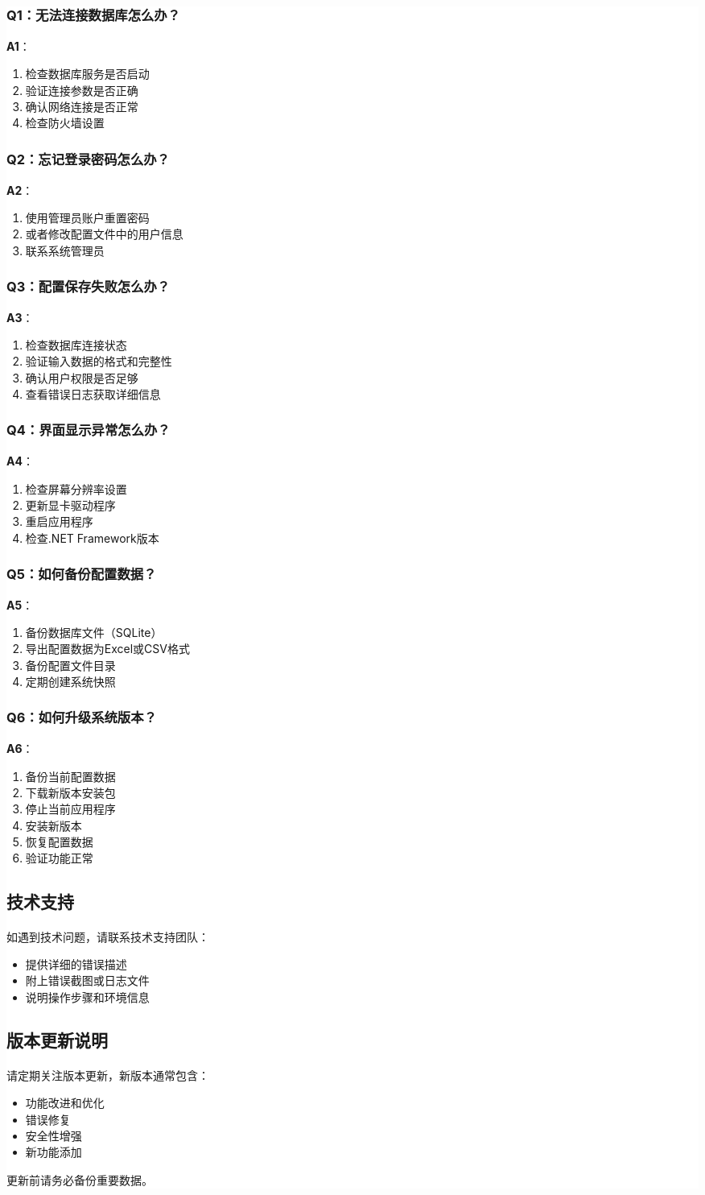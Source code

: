 ### Q1：无法连接数据库怎么办？
**A1**：
1. 检查数据库服务是否启动
2. 验证连接参数是否正确
3. 确认网络连接是否正常
4. 检查防火墙设置

### Q2：忘记登录密码怎么办？
**A2**：
1. 使用管理员账户重置密码
2. 或者修改配置文件中的用户信息
3. 联系系统管理员

### Q3：配置保存失败怎么办？
**A3**：
1. 检查数据库连接状态
2. 验证输入数据的格式和完整性
3. 确认用户权限是否足够
4. 查看错误日志获取详细信息

### Q4：界面显示异常怎么办？
**A4**：
1. 检查屏幕分辨率设置
2. 更新显卡驱动程序
3. 重启应用程序
4. 检查.NET Framework版本

### Q5：如何备份配置数据？
**A5**：
1. 备份数据库文件（SQLite）
2. 导出配置数据为Excel或CSV格式
3. 备份配置文件目录
4. 定期创建系统快照

### Q6：如何升级系统版本？
**A6**：
1. 备份当前配置数据
2. 下载新版本安装包
3. 停止当前应用程序
4. 安装新版本
5. 恢复配置数据
6. 验证功能正常

## 技术支持

如遇到技术问题，请联系技术支持团队：
- 提供详细的错误描述
- 附上错误截图或日志文件
- 说明操作步骤和环境信息

## 版本更新说明

请定期关注版本更新，新版本通常包含：
- 功能改进和优化
- 错误修复
- 安全性增强
- 新功能添加

更新前请务必备份重要数据。
